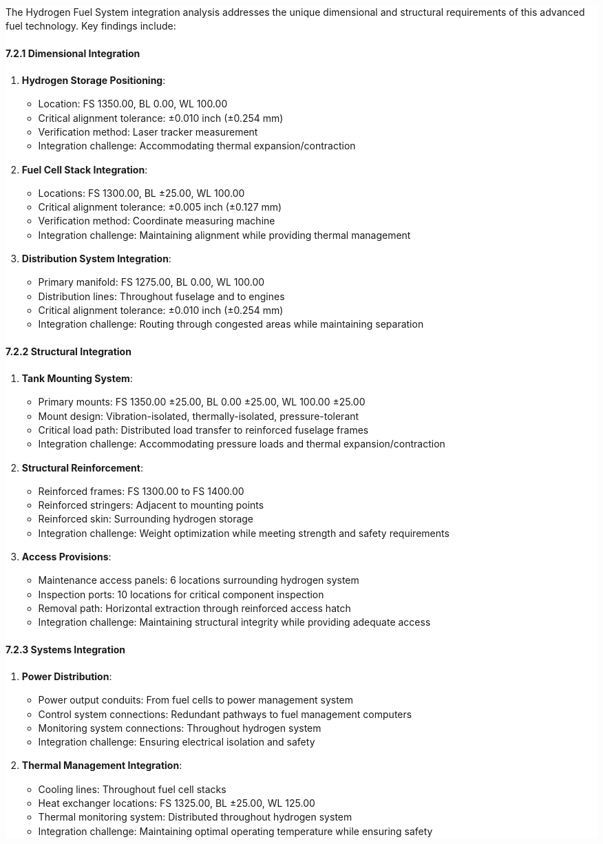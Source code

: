 The Hydrogen Fuel System integration analysis addresses the unique dimensional and structural requirements of this advanced fuel technology. Key findings include:

#### 7.2.1 Dimensional Integration

1. **Hydrogen Storage Positioning**:
   - Location: FS 1350.00, BL 0.00, WL 100.00
   - Critical alignment tolerance: ±0.010 inch (±0.254 mm)
   - Verification method: Laser tracker measurement
   - Integration challenge: Accommodating thermal expansion/contraction

2. **Fuel Cell Stack Integration**:
   - Locations: FS 1300.00, BL ±25.00, WL 100.00
   - Critical alignment tolerance: ±0.005 inch (±0.127 mm)
   - Verification method: Coordinate measuring machine
   - Integration challenge: Maintaining alignment while providing thermal management

3. **Distribution System Integration**:
   - Primary manifold: FS 1275.00, BL 0.00, WL 100.00
   - Distribution lines: Throughout fuselage and to engines
   - Critical alignment tolerance: ±0.010 inch (±0.254 mm)
   - Integration challenge: Routing through congested areas while maintaining separation

#### 7.2.2 Structural Integration

1. **Tank Mounting System**:
   - Primary mounts: FS 1350.00 ±25.00, BL 0.00 ±25.00, WL 100.00 ±25.00
   - Mount design: Vibration-isolated, thermally-isolated, pressure-tolerant
   - Critical load path: Distributed load transfer to reinforced fuselage frames
   - Integration challenge: Accommodating pressure loads and thermal expansion/contraction

2. **Structural Reinforcement**:
   - Reinforced frames: FS 1300.00 to FS 1400.00
   - Reinforced stringers: Adjacent to mounting points
   - Reinforced skin: Surrounding hydrogen storage
   - Integration challenge: Weight optimization while meeting strength and safety requirements

3. **Access Provisions**:
   - Maintenance access panels: 6 locations surrounding hydrogen system
   - Inspection ports: 10 locations for critical component inspection
   - Removal path: Horizontal extraction through reinforced access hatch
   - Integration challenge: Maintaining structural integrity while providing adequate access

#### 7.2.3 Systems Integration

1. **Power Distribution**:
   - Power output conduits: From fuel cells to power management system
   - Control system connections: Redundant pathways to fuel management computers
   - Monitoring system connections: Throughout hydrogen system
   - Integration challenge: Ensuring electrical isolation and safety

2. **Thermal Management Integration**:
   - Cooling lines: Throughout fuel cell stacks
   - Heat exchanger locations: FS 1325.00, BL ±25.00, WL 125.00
   - Thermal monitoring system: Distributed throughout hydrogen system
   - Integration challenge: Maintaining optimal operating temperature while ensuring safety
